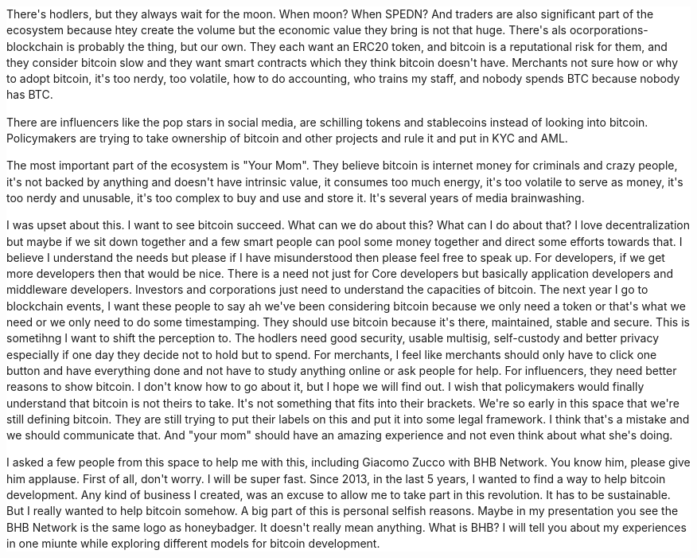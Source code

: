 There's hodlers, but they always wait for the moon. When moon? When
SPEDN? And traders are also significant part of the ecosystem because
htey create the volume but the economic value they bring is not that
huge. There's als ocorporations- blockchain is probably the thing, but
our own. They each want an ERC20 token, and bitcoin is a reputational
risk for them, and they consider bitcoin slow and they want smart
contracts which they think bitcoin doesn't have. Merchants not sure how
or why to adopt bitcoin, it's too nerdy, too volatile, how to do
accounting, who trains my staff, and nobody spends BTC because nobody
has BTC.

There are influencers like the pop stars in social media, are schilling
tokens and stablecoins instead of looking into bitcoin. Policymakers are
trying to take ownership of bitcoin and other projects and rule it and
put in KYC and AML.

The most important part of the ecosystem is "Your Mom". They believe
bitcoin is internet money for criminals and crazy people, it's not
backed by anything and doesn't have intrinsic value, it consumes too
much energy, it's too volatile to serve as money, it's too nerdy and
unusable, it's too complex to buy and use and store it. It's several
years of media brainwashing.

I was upset about this. I want to see bitcoin succeed. What can we do
about this? What can I do about that? I love decentralization but maybe
if we sit down together and a few smart people can pool some money
together and direct some efforts towards that. I believe I understand
the needs but please if I have misunderstood then please feel free to
speak up. For developers, if we get more developers then that would be
nice. There is a need not just for Core developers but basically
application developers and middleware developers. Investors and
corporations just need to understand the capacities of bitcoin. The next
year I go to blockchain events, I want these people to say ah we've been
considering bitcoin because we only need a token or that's what we need
or we only need to do some timestamping. They should use bitcoin because
it's there, maintained, stable and secure. This is sometihng I want to
shift the perception to. The hodlers need good security, usable
multisig, self-custody and better privacy especially if one day they
decide not to hold but to spend. For merchants, I feel like merchants
should only have to click one button and have everything done and not
have to study anything online or ask people for help. For influencers,
they need better reasons to show bitcoin. I don't know how to go about
it, but I hope we will find out. I wish that policymakers would finally
understand that bitcoin is not theirs to take. It's not something that
fits into their brackets. We're so early in this space that we're still
defining bitcoin. They are still trying to put their labels on this and
put it into some legal framework. I think that's a mistake and we should
communicate that. And "your mom" should have an amazing experience and
not even think about what she's doing.

I asked a few people from this space to help me with this, including
Giacomo Zucco with BHB Network. You know him, please give him applause.
First of all, don't worry. I will be super fast. Since 2013, in the last
5 years, I wanted to find a way to help bitcoin development. Any kind of
business I created, was an excuse to allow me to take part in this
revolution. It has to be sustainable. But I really wanted to help
bitcoin somehow. A big part of this is personal selfish reasons. Maybe
in my presentation you see the BHB Network is the same logo as
honeybadger. It doesn't really mean anything. What is BHB? I will tell
you about my experiences in one miunte while exploring different models
for bitcoin development.
